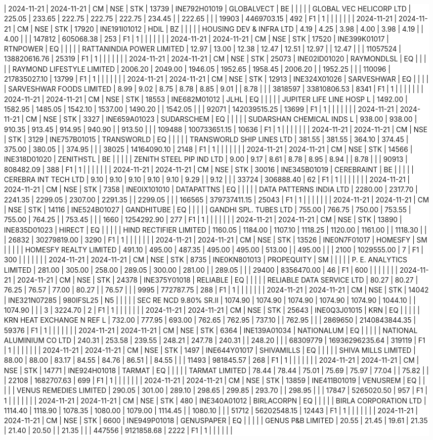 | 2024-11-21 | 2024-11-21 | CM | NSE | STK | 13739 | INE792H01019 | GLOBALVECT | BE |  |  |  |  | GLOBAL VEC HELICORP LTD | 225.05 | 233.65 | 222.75 | 222.75 | 222.75 | 234.45 |  | 222.65 |  |  | 19903 | 4469703.15 | 492 | F1 | 1 |  |  |  |  |  |
| 2024-11-21 | 2024-11-21 | CM | NSE | STK | 17920 | INE191I01012 | HDIL | BZ |  |  |  |  | HOUSING DEV & INFRA LTD | 4.19 | 4.25 | 3.98 | 4.00 | 3.98 | 4.19 |  | 4.00 |  |  | 147812 | 605068.38 | 253 | F1 | 1 |  |  |  |  |  |
| 2024-11-21 | 2024-11-21 | CM | NSE | STK | 17520 | INE399K01017 | RTNPOWER | EQ |  |  |  |  | RATTANINDIA POWER LIMITED | 12.97 | 13.00 | 12.38 | 12.47 | 12.51 | 12.97 |  | 12.47 |  |  | 11057524 | 138820616.76 | 25319 | F1 | 1 |  |  |  |  |  |
| 2024-11-21 | 2024-11-21 | CM | NSE | STK | 25073 | INE02ID01020 | RAYMONDLSL | EQ |  |  |  |  | RAYMOND LIFESTYLE LIMITED | 2006.20 | 2049.00 | 1946.05 | 1952.65 | 1958.45 | 2006.20 |  | 1952.25 |  |  | 110096 | 217835027.10 | 13799 | F1 | 1 |  |  |  |  |  |
| 2024-11-21 | 2024-11-21 | CM | NSE | STK | 12913 | INE324X01026 | SARVESHWAR | EQ |  |  |  |  | SARVESHWAR FOODS LIMITED | 8.99 | 9.02 | 8.75 | 8.78 | 8.85 | 9.01 |  | 8.78 |  |  | 3818597 | 33810806.53 | 8341 | F1 | 1 |  |  |  |  |  |
| 2024-11-21 | 2024-11-21 | CM | NSE | STK | 18553 | INE682M01012 | JLHL | EQ |  |  |  |  | JUPITER LIFE LINE HOSP L | 1492.00 | 1582.95 | 1485.05 | 1542.10 | 1537.00 | 1490.20 |  | 1542.05 |  |  | 92071 | 142039515.25 | 13699 | F1 | 1 |  |  |  |  |  |
| 2024-11-21 | 2024-11-21 | CM | NSE | STK | 3327 | INE659A01023 | SUDARSCHEM | EQ |  |  |  |  | SUDARSHAN CHEMICAL INDS L | 938.00 | 938.00 | 910.35 | 913.45 | 914.95 | 940.90 |  | 913.50 |  |  | 109488 | 100733651.15 | 10636 | F1 | 1 |  |  |  |  |  |
| 2024-11-21 | 2024-11-21 | CM | NSE | STK | 3129 | INE757B01015 | TRANSWORLD | EQ |  |  |  |  | TRANSWORLD SHIP LINES LTD | 381.55 | 381.55 | 364.10 | 374.45 | 375.00 | 380.05 |  | 374.95 |  |  | 38025 | 14164090.10 | 2148 | F1 | 1 |  |  |  |  |  |
| 2024-11-21 | 2024-11-21 | CM | NSE | STK | 14566 | INE318D01020 | ZENITHSTL | BE |  |  |  |  | ZENITH STEEL PIP IND LTD | 9.00 | 9.17 | 8.61 | 8.78 | 8.95 | 8.94 |  | 8.78 |  |  | 90913 | 808482.09 | 388 | F1 | 1 |  |  |  |  |  |
| 2024-11-21 | 2024-11-21 | CM | NSE | STK | 30016 | INE345B01019 | CEREBRAINT | BE |  |  |  |  | CEREBRA INT TECH LTD | 9.10 | 9.10 | 9.10 | 9.10 | 9.10 | 9.29 |  | 9.12 |  |  | 33724 | 306888.40 | 62 | F1 | 1 |  |  |  |  |  |
| 2024-11-21 | 2024-11-21 | CM | NSE | STK | 7358 | INE0IX101010 | DATAPATTNS | EQ |  |  |  |  | DATA PATTERNS INDIA LTD | 2280.00 | 2317.70 | 2241.35 | 2299.05 | 2307.00 | 2291.35 |  | 2299.05 |  |  | 166565 | 379737411.15 | 25043 | F1 | 1 |  |  |  |  |  |
| 2024-11-21 | 2024-11-21 | CM | NSE | STK | 14116 | INE524B01027 | GANDHITUBE | EQ |  |  |  |  | GANDHI SPL. TUBES LTD | 755.00 | 766.75 | 750.00 | 753.55 | 755.00 | 764.25 |  | 753.45 |  |  | 1660 | 1254292.90 | 277 | F1 | 1 |  |  |  |  |  |
| 2024-11-21 | 2024-11-21 | CM | NSE | STK | 13890 | INE835D01023 | HIRECT | EQ |  |  |  |  | HIND RECTIFIER LIMITED | 1160.05 | 1184.00 | 1107.10 | 1118.25 | 1120.00 | 1161.00 |  | 1118.30 |  |  | 26832 | 30279819.00 | 3290 | F1 | 1 |  |  |  |  |  |
| 2024-11-21 | 2024-11-21 | CM | NSE | STK | 13526 | INE0N7F01017 | HOMESFY | SM |  |  |  |  | HOMESFY REALTY LIMITED | 491.10 | 495.00 | 487.35 | 495.00 | 495.00 | 513.00 |  | 495.00 |  |  | 2100 | 1029555.00 | 7 | F1 | 300 |  |  |  |  |  |
| 2024-11-21 | 2024-11-21 | CM | NSE | STK | 8735 | INE0KN801013 | PROPEQUITY | SM |  |  |  |  | P. E. ANALYTICS LIMITED | 281.00 | 305.00 | 258.00 | 289.05 | 300.00 | 281.00 |  | 289.05 |  |  | 29400 | 8356470.00 | 46 | F1 | 600 |  |  |  |  |  |
| 2024-11-21 | 2024-11-21 | CM | NSE | STK | 24378 | INE375Y01018 | RELIABLE | EQ |  |  |  |  | RELIABLE DATA SERVICE LTD | 80.27 | 80.27 | 76.25 | 76.57 | 77.00 | 80.27 |  | 76.57 |  |  | 9995 | 772787.75 | 288 | F1 | 1 |  |  |  |  |  |
| 2024-11-21 | 2024-11-21 | CM | NSE | STK | 14042 | INE321N07285 | 980IFSL25 | N5 |  |  |  |  | SEC RE NCD 9.80% SR.II | 1074.90 | 1074.90 | 1074.90 | 1074.90 | 1074.90 | 1044.10 |  | 1074.90 |  |  | 3 | 3224.70 | 2 | F1 | 1 |  |  |  |  |  |
| 2024-11-21 | 2024-11-21 | CM | NSE | STK | 25643 | INE0Q3J01015 | KRN | EQ |  |  |  |  | KRN HEAT EXCHANGE N REF L | 732.00 | 777.95 | 693.00 | 762.65 | 762.95 | 737.10 |  | 762.95 |  |  | 2869650 | 2140843844.35 | 59376 | F1 | 1 |  |  |  |  |  |
| 2024-11-21 | 2024-11-21 | CM | NSE | STK | 6364 | INE139A01034 | NATIONALUM | EQ |  |  |  |  | NATIONAL ALUMINIUM CO LTD | 240.31 | 253.58 | 239.55 | 248.21 | 247.78 | 240.31 |  | 248.20 |  |  | 68309779 | 16936296235.64 | 319119 | F1 | 1 |  |  |  |  |  |
| 2024-11-21 | 2024-11-21 | CM | NSE | STK | 1497 | INE644Y01017 | SHIVAMILLS | EQ |  |  |  |  | SHIVA MILLS LIMITED | 88.00 | 88.00 | 83.17 | 84.55 | 84.76 | 86.51 |  | 84.55 |  |  | 11493 | 981845.57 | 268 | F1 | 1 |  |  |  |  |  |
| 2024-11-21 | 2024-11-21 | CM | NSE | STK | 14771 | INE924H01018 | TARMAT | EQ |  |  |  |  | TARMAT LIMITED | 78.44 | 78.44 | 75.01 | 75.69 | 75.97 | 77.04 |  | 75.82 |  |  | 22108 | 1682707.63 | 699 | F1 | 1 |  |  |  |  |  |
| 2024-11-21 | 2024-11-21 | CM | NSE | STK | 13859 | INE411B01019 | VENUSREM | EQ |  |  |  |  | VENUS REMEDIES LIMITED | 290.05 | 301.00 | 289.10 | 298.65 | 299.85 | 293.70 |  | 298.95 |  |  | 17847 | 5265020.50 | 957 | F1 | 1 |  |  |  |  |  |
| 2024-11-21 | 2024-11-21 | CM | NSE | STK | 480 | INE340A01012 | BIRLACORPN | EQ |  |  |  |  | BIRLA CORPORATION LTD | 1114.40 | 1118.90 | 1078.35 | 1080.00 | 1079.00 | 1114.45 |  | 1080.10 |  |  | 51712 | 56202548.15 | 12443 | F1 | 1 |  |  |  |  |  |
| 2024-11-21 | 2024-11-21 | CM | NSE | STK | 6600 | INE949P01018 | GENUSPAPER | EQ |  |  |  |  | GENUS P&B LIMITED | 20.55 | 21.45 | 19.61 | 21.35 | 21.40 | 20.50 |  | 21.35 |  |  | 447556 | 9121858.68 | 2222 | F1 | 1 |  |  |  |  |  |